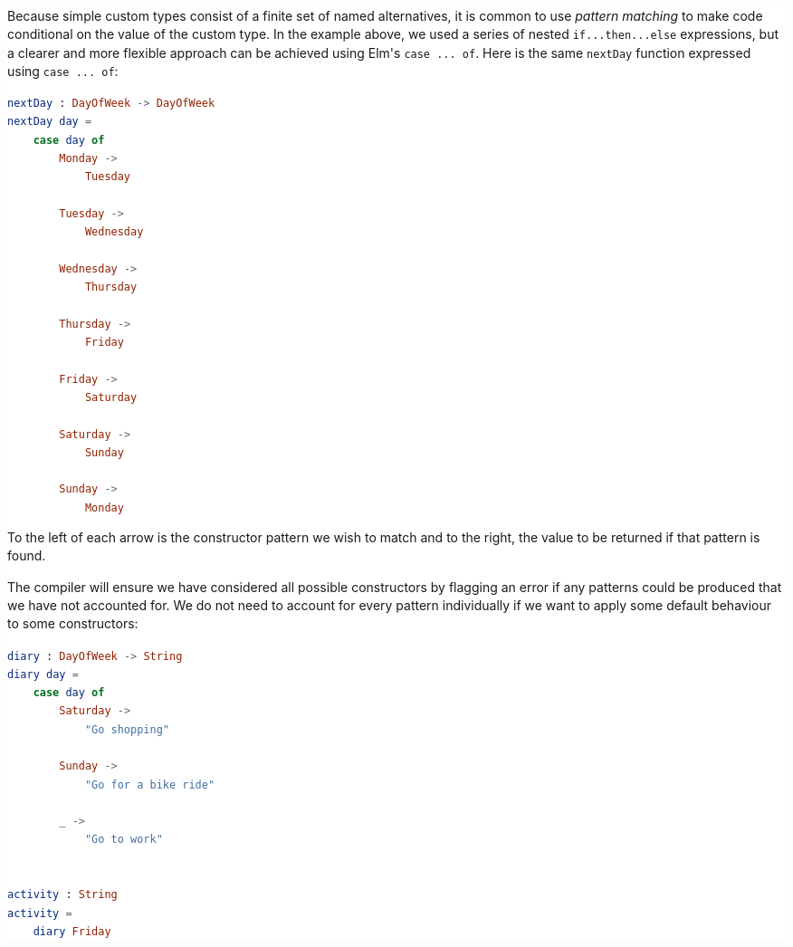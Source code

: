 Because simple custom types consist of a finite set of named alternatives, it is common to use _pattern matching_ to make code conditional on the value of the custom type. In the example above, we used a series of nested `if...then...else` expressions, but a clearer and more flexible approach can be achieved using Elm's `case ... of`. Here is the same `nextDay` function expressed using `case ... of`:

```elm {l siding}
nextDay : DayOfWeek -> DayOfWeek
nextDay day =
    case day of
        Monday ->
            Tuesday

        Tuesday ->
            Wednesday

        Wednesday ->
            Thursday

        Thursday ->
            Friday

        Friday ->
            Saturday

        Saturday ->
            Sunday

        Sunday ->
            Monday
```

To the left of each arrow is the constructor pattern we wish to match and to the right, the value to be returned if that pattern is found.

The compiler will ensure we have considered all possible constructors by flagging an error if any patterns could be produced that we have not accounted for. We do not need to account for every pattern individually if we want to apply some default behaviour to some constructors:

```elm {l raw siding}
diary : DayOfWeek -> String
diary day =
    case day of
        Saturday ->
            "Go shopping"

        Sunday ->
            "Go for a bike ride"

        _ ->
            "Go to work"


activity : String
activity =
    diary Friday
```
